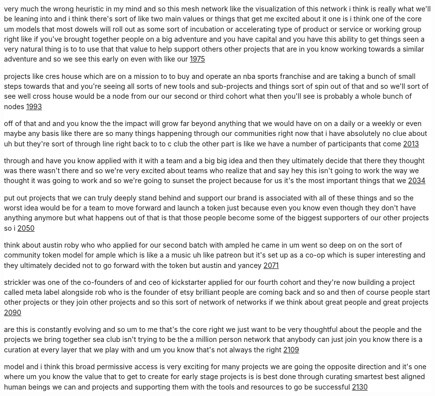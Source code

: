very much the wrong heuristic in my mind and so this mesh network like the visualization of this network i think is really what we'll be leaning into and i think there's sort of like two main values or things that get me excited about it one is i think one of the core um models that most dowels will roll out as some sort of incubation or accelerating type of product or service or working group right like if you've brought together people on a big adventure and you have capital and you have this ability to get things seen a very natural thing is to to use that that value to help support others other projects that are in you know working towards a similar adventure and so we see this early on even with like our [1975](https://www.youtube.com/watch?v=SKC1AB9YDQQ&t=1975.74s)

projects like cres house which are on a mission to to buy and operate an nba sports franchise and are taking a bunch of small steps towards that and you're seeing all sorts of new tools and sub-projects and things sort of spin out of that and so we'll sort of see well cross house would be a node from our our second or third cohort what then you'll see is probably a whole bunch of nodes [1993](https://www.youtube.com/watch?v=SKC1AB9YDQQ&t=1993.98s)

off of that and and you know the the impact will grow far beyond anything that we would have on on a daily or a weekly or even maybe any basis like there are so many things happening through our communities right now that i have absolutely no clue about uh but they're sort of through line right back to to c club the other part is like we have a number of participants that come [2013](https://www.youtube.com/watch?v=SKC1AB9YDQQ&t=2013.96s)

through and have you know applied with it with a team and a big big idea and then they ultimately decide that there they thought was there wasn't there and so we're very excited about teams who realize that and say hey this isn't going to work the way we thought it was going to work and so we're going to sunset the project because for us it's the most important things that we [2034](https://www.youtube.com/watch?v=SKC1AB9YDQQ&t=2034.179s)

put out projects that we can truly deeply stand behind and support our brand is associated with all of these things and so the worst idea would be for a team to move forward and launch a token just because even you know even though they don't have anything anymore but what happens out of that is that those people become some of the biggest supporters of our other projects so i [2050](https://www.youtube.com/watch?v=SKC1AB9YDQQ&t=2050.74s)

think about austin roby who who applied for our second batch with ampled he came in um went so deep on on the sort of community token model for ample which is like a a music uh like patreon but it's set up as a co-op which is super interesting and they ultimately decided not to go forward with the token but austin and yancey [2071](https://www.youtube.com/watch?v=SKC1AB9YDQQ&t=2071.02s)

strickler was one of the co-founders of and ceo of kickstarter applied for our fourth cohort and they're now building a project called meta label alongside rob who is the founder of etsy brilliant people are coming back and so and then of course people start other projects or they join other projects and so this sort of network of networks if we think about great people and great projects [2090](https://www.youtube.com/watch?v=SKC1AB9YDQQ&t=2090.639s)

are this is constantly evolving and so um to me that's the core right we just want to be very thoughtful about the people and the projects we bring together sea club isn't trying to be the a million person network that anybody can just join you know there is a curation at every layer that we play with and um you know that's not always the right [2109](https://www.youtube.com/watch?v=SKC1AB9YDQQ&t=2109.42s)

model and i think this broad permissive access is very exciting for many projects we are going the opposite direction and it's one where um you know the value that to get to create for early stage projects is is best done through curating smartest best aligned human beings we can and projects and supporting them with the tools and resources to go be successful [2130](https://www.youtube.com/watch?v=SKC1AB9YDQQ&t=2130.96s)

